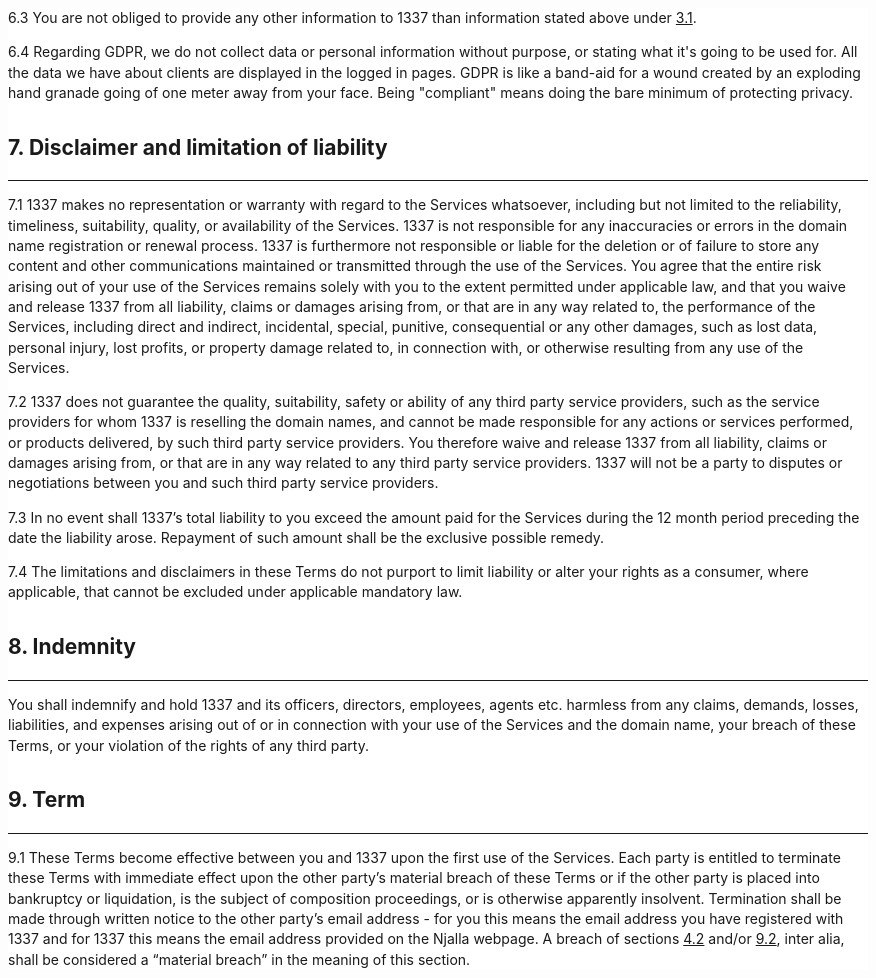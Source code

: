 6.3 You are not obliged to provide any other information to 1337 than information stated above under [3.1](#term_3_1).

6.4 Regarding GDPR, we do not collect data or personal information without purpose, or stating what it's going to be used for. All the data we have about clients are displayed in the logged in pages. GDPR is like a band-aid for a wound created by an exploding hand granade going of one meter away from your face. Being "compliant" means doing the bare minimum of protecting privacy.

7\. Disclaimer and limitation of liability
------------------------------------------

* * *

7.1 1337 makes no representation or warranty with regard to the Services whatsoever, including but not limited to the reliability, timeliness, suitability, quality, or availability of the Services. 1337 is not responsible for any inaccuracies or errors in the domain name registration or renewal process. 1337 is furthermore not responsible or liable for the deletion or of failure to store any content and other communications maintained or transmitted through the use of the Services. You agree that the entire risk arising out of your use of the Services remains solely with you to the extent permitted under applicable law, and that you waive and release 1337 from all liability, claims or damages arising from, or that are in any way related to, the performance of the Services, including direct and indirect, incidental, special, punitive, consequential or any other damages, such as lost data, personal injury, lost profits, or property damage related to, in connection with, or otherwise resulting from any use of the Services.

7.2 1337 does not guarantee the quality, suitability, safety or ability of any third party service providers, such as the service providers for whom 1337 is reselling the domain names, and cannot be made responsible for any actions or services performed, or products delivered, by such third party service providers. You therefore waive and release 1337 from all liability, claims or damages arising from, or that are in any way related to any third party service providers. 1337 will not be a party to disputes or negotiations between you and such third party service providers.

7.3 In no event shall 1337’s total liability to you exceed the amount paid for the Services during the 12 month period preceding the date the liability arose. Repayment of such amount shall be the exclusive possible remedy.

7.4 The limitations and disclaimers in these Terms do not purport to limit liability or alter your rights as a consumer, where applicable, that cannot be excluded under applicable mandatory law.

8\. Indemnity
-------------

* * *

You shall indemnify and hold 1337 and its officers, directors, employees, agents etc. harmless from any claims, demands, losses, liabilities, and expenses arising out of or in connection with your use of the Services and the domain name, your breach of these Terms, or your violation of the rights of any third party.

9\. Term
--------

* * *

9.1 These Terms become effective between you and 1337 upon the first use of the Services. Each party is entitled to terminate these Terms with immediate effect upon the other party’s material breach of these Terms or if the other party is placed into bankruptcy or liquidation, is the subject of composition proceedings, or is otherwise apparently insolvent. Termination shall be made through written notice to the other party’s email address - for you this means the email address you have registered with 1337 and for 1337 this means the email address provided on the Njalla webpage. A breach of sections [4.2](#term_4_2) and/or [9.2](#term_9_2), inter alia, shall be considered a “material breach” in the meaning of this section.
